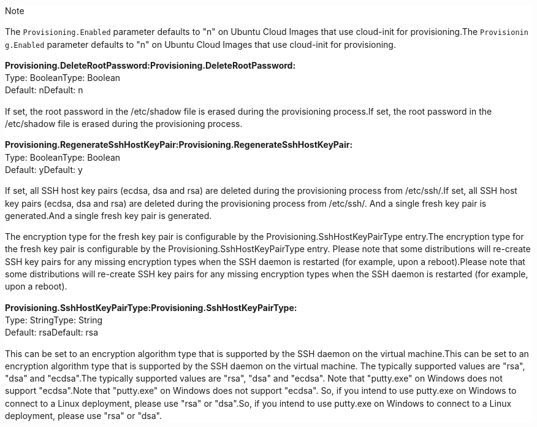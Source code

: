 > [!NOTE]
> <span data-ttu-id="61404-198">The `Provisioning.Enabled` parameter defaults to "n" on Ubuntu Cloud Images that use cloud-init for provisioning.</span><span class="sxs-lookup"><span data-stu-id="61404-198">The `Provisioning.Enabled` parameter defaults to "n" on Ubuntu Cloud Images that use cloud-init for provisioning.</span></span>
> 
> 

<span data-ttu-id="61404-199">**Provisioning.DeleteRootPassword:**</span><span class="sxs-lookup"><span data-stu-id="61404-199">**Provisioning.DeleteRootPassword:**</span></span>  
<span data-ttu-id="61404-200">Type: Boolean</span><span class="sxs-lookup"><span data-stu-id="61404-200">Type: Boolean</span></span>  
<span data-ttu-id="61404-201">Default: n</span><span class="sxs-lookup"><span data-stu-id="61404-201">Default: n</span></span>

<span data-ttu-id="61404-202">If set, the root password in the /etc/shadow file is erased during the provisioning process.</span><span class="sxs-lookup"><span data-stu-id="61404-202">If set, the root password in the /etc/shadow file is erased during the provisioning process.</span></span>

<span data-ttu-id="61404-203">**Provisioning.RegenerateSshHostKeyPair:**</span><span class="sxs-lookup"><span data-stu-id="61404-203">**Provisioning.RegenerateSshHostKeyPair:**</span></span>  
<span data-ttu-id="61404-204">Type: Boolean</span><span class="sxs-lookup"><span data-stu-id="61404-204">Type: Boolean</span></span>  
<span data-ttu-id="61404-205">Default: y</span><span class="sxs-lookup"><span data-stu-id="61404-205">Default: y</span></span>

<span data-ttu-id="61404-206">If set, all SSH host key pairs (ecdsa, dsa and rsa) are deleted during the provisioning process from /etc/ssh/.</span><span class="sxs-lookup"><span data-stu-id="61404-206">If set, all SSH host key pairs (ecdsa, dsa and rsa) are deleted during the provisioning process from /etc/ssh/.</span></span> <span data-ttu-id="61404-207">And a single fresh key pair is generated.</span><span class="sxs-lookup"><span data-stu-id="61404-207">And a single fresh key pair is generated.</span></span>

<span data-ttu-id="61404-208">The encryption type for the fresh key pair is configurable by the Provisioning.SshHostKeyPairType entry.</span><span class="sxs-lookup"><span data-stu-id="61404-208">The encryption type for the fresh key pair is configurable by the Provisioning.SshHostKeyPairType entry.</span></span> <span data-ttu-id="61404-209">Please note that some distributions will re-create SSH key pairs for any missing encryption types when the SSH daemon is restarted (for example, upon a reboot).</span><span class="sxs-lookup"><span data-stu-id="61404-209">Please note that some distributions will re-create SSH key pairs for any missing encryption types when the SSH daemon is restarted (for example, upon a reboot).</span></span>

<span data-ttu-id="61404-210">**Provisioning.SshHostKeyPairType:**</span><span class="sxs-lookup"><span data-stu-id="61404-210">**Provisioning.SshHostKeyPairType:**</span></span>  
<span data-ttu-id="61404-211">Type: String</span><span class="sxs-lookup"><span data-stu-id="61404-211">Type: String</span></span>  
<span data-ttu-id="61404-212">Default: rsa</span><span class="sxs-lookup"><span data-stu-id="61404-212">Default: rsa</span></span>

<span data-ttu-id="61404-213">This can be set to an encryption algorithm type that is supported by the SSH daemon on the virtual machine.</span><span class="sxs-lookup"><span data-stu-id="61404-213">This can be set to an encryption algorithm type that is supported by the SSH daemon on the virtual machine.</span></span> <span data-ttu-id="61404-214">The typically supported values are "rsa", "dsa" and "ecdsa".</span><span class="sxs-lookup"><span data-stu-id="61404-214">The typically supported values are "rsa", "dsa" and "ecdsa".</span></span> <span data-ttu-id="61404-215">Note that "putty.exe" on Windows does not support "ecdsa".</span><span class="sxs-lookup"><span data-stu-id="61404-215">Note that "putty.exe" on Windows does not support "ecdsa".</span></span> <span data-ttu-id="61404-216">So, if you intend to use putty.exe on Windows to connect to a Linux deployment, please use "rsa" or "dsa".</span><span class="sxs-lookup"><span data-stu-id="61404-216">So, if you intend to use putty.exe on Windows to connect to a Linux deployment, please use "rsa" or "dsa".</span></span>
